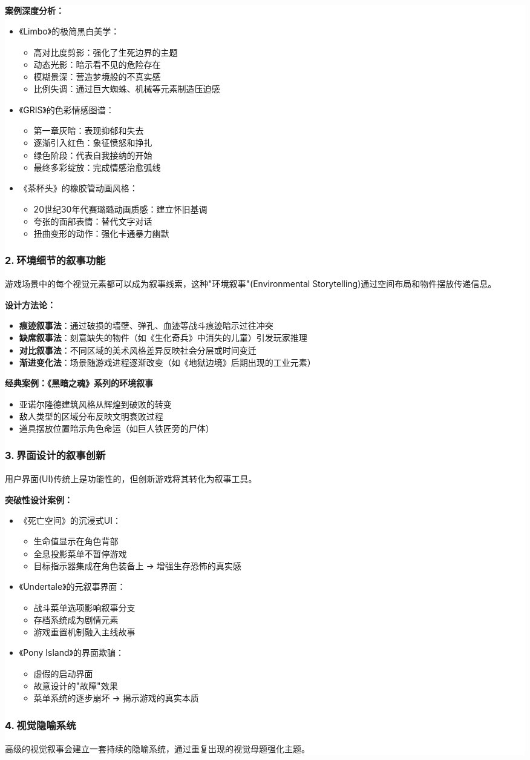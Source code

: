 **案例深度分析：**
- 《Limbo》的极简黑白美学：
  * 高对比度剪影：强化了生死边界的主题
  * 动态光影：暗示看不见的危险存在
  * 模糊景深：营造梦境般的不真实感
  * 比例失调：通过巨大蜘蛛、机械等元素制造压迫感

- 《GRIS》的色彩情感图谱：
  * 第一章灰暗：表现抑郁和失去
  * 逐渐引入红色：象征愤怒和挣扎
  * 绿色阶段：代表自我接纳的开始
  * 最终多彩绽放：完成情感治愈弧线

- 《茶杯头》的橡胶管动画风格：
  * 20世纪30年代赛璐璐动画质感：建立怀旧基调
  * 夸张的面部表情：替代文字对话
  * 扭曲变形的动作：强化卡通暴力幽默

### 2. 环境细节的叙事功能
游戏场景中的每个视觉元素都可以成为叙事线索，这种"环境叙事"(Environmental Storytelling)通过空间布局和物件摆放传递信息。

**设计方法论：**
- **痕迹叙事法**：通过破损的墙壁、弹孔、血迹等战斗痕迹暗示过往冲突
- **缺席叙事法**：刻意缺失的物件（如《生化奇兵》中消失的儿童）引发玩家推理
- **对比叙事法**：不同区域的美术风格差异反映社会分层或时间变迁
- **渐进变化法**：场景随游戏进程逐渐改变（如《地狱边境》后期出现的工业元素）

**经典案例：《黑暗之魂》系列的环境叙事**
- 亚诺尔隆德建筑风格从辉煌到破败的转变
- 敌人类型的区域分布反映文明衰败过程
- 道具摆放位置暗示角色命运（如巨人铁匠旁的尸体）

### 3. 界面设计的叙事创新
用户界面(UI)传统上是功能性的，但创新游戏将其转化为叙事工具。

**突破性设计案例：**
- 《死亡空间》的沉浸式UI：
  * 生命值显示在角色背部
  * 全息投影菜单不暂停游戏
  * 目标指示器集成在角色装备上
  → 增强生存恐怖的真实感

- 《Undertale》的元叙事界面：
  * 战斗菜单选项影响叙事分支
  * 存档系统成为剧情元素
  * 游戏重置机制融入主线故事

- 《Pony Island》的界面欺骗：
  * 虚假的启动界面
  * 故意设计的"故障"效果
  * 菜单系统的逐步崩坏
  → 揭示游戏的真实本质

### 4. 视觉隐喻系统
高级的视觉叙事会建立一套持续的隐喻系统，通过重复出现的视觉母题强化主题。
